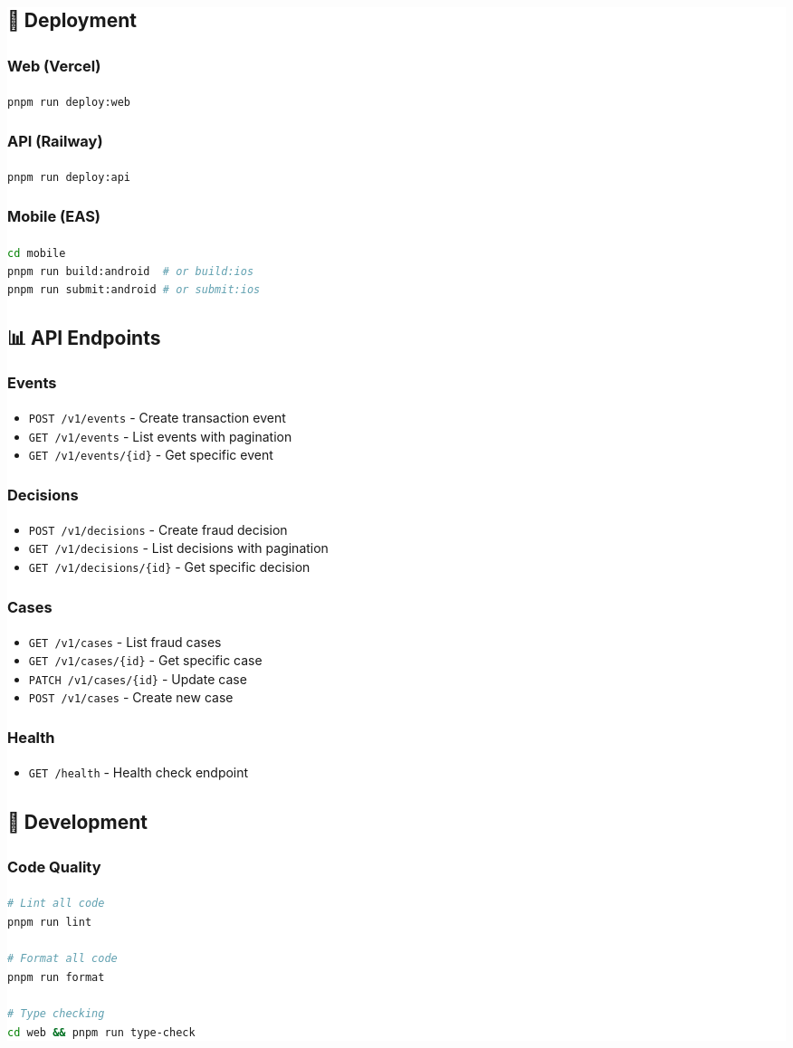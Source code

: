 ## 🚀 Deployment

### Web (Vercel)
```bash
pnpm run deploy:web
```

### API (Railway)
```bash
pnpm run deploy:api
```

### Mobile (EAS)
```bash
cd mobile
pnpm run build:android  # or build:ios
pnpm run submit:android # or submit:ios
```

## 📊 API Endpoints

### Events
- `POST /v1/events` - Create transaction event
- `GET /v1/events` - List events with pagination
- `GET /v1/events/{id}` - Get specific event

### Decisions
- `POST /v1/decisions` - Create fraud decision
- `GET /v1/decisions` - List decisions with pagination
- `GET /v1/decisions/{id}` - Get specific decision

### Cases
- `GET /v1/cases` - List fraud cases
- `GET /v1/cases/{id}` - Get specific case
- `PATCH /v1/cases/{id}` - Update case
- `POST /v1/cases` - Create new case

### Health
- `GET /health` - Health check endpoint

## 🔧 Development

### Code Quality
```bash
# Lint all code
pnpm run lint

# Format all code
pnpm run format

# Type checking
cd web && pnpm run type-check
```
